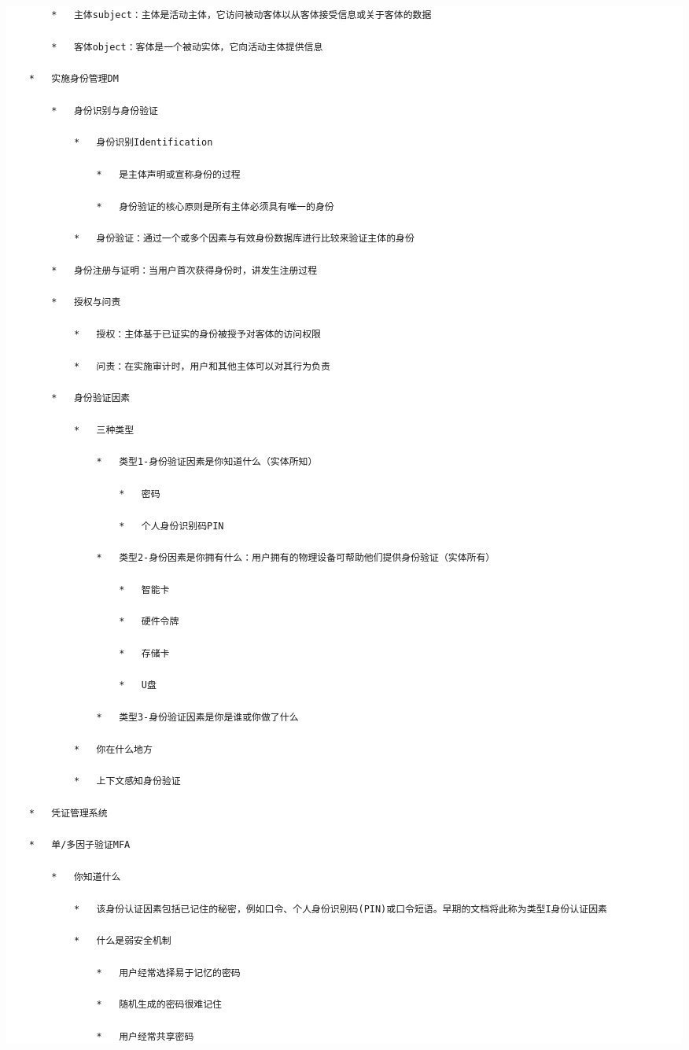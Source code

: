             *   主体subject：主体是活动主体，它访问被动客体以从客体接受信息或关于客体的数据

            *   客体object：客体是一个被动实体，它向活动主体提供信息

        *   实施身份管理DM

            *   身份识别与身份验证

                *   身份识别Identification

                    *   是主体声明或宣称身份的过程

                    *   身份验证的核心原则是所有主体必须具有唯一的身份

                *   身份验证：通过一个或多个因素与有效身份数据库进行比较来验证主体的身份

            *   身份注册与证明：当用户首次获得身份时，讲发生注册过程

            *   授权与问责

                *   授权：主体基于已证实的身份被授予对客体的访问权限

                *   问责：在实施审计时，用户和其他主体可以对其行为负责

            *   身份验证因素

                *   三种类型

                    *   类型1-身份验证因素是你知道什么（实体所知）

                        *   密码

                        *   个人身份识别码PIN

                    *   类型2-身份因素是你拥有什么：用户拥有的物理设备可帮助他们提供身份验证（实体所有）

                        *   智能卡

                        *   硬件令牌

                        *   存储卡

                        *   U盘

                    *   类型3-身份验证因素是你是谁或你做了什么

                *   你在什么地方

                *   上下文感知身份验证

        *   凭证管理系统

        *   单/多因子验证MFA

            *   你知道什么

                *   该身份认证因素包括已记住的秘密，例如口令、个人身份识别码(PIN)或口令短语。早期的文档将此称为类型I身份认证因素

                *   什么是弱安全机制

                    *   用户经常选择易于记忆的密码

                    *   随机生成的密码很难记住

                    *   用户经常共享密码
